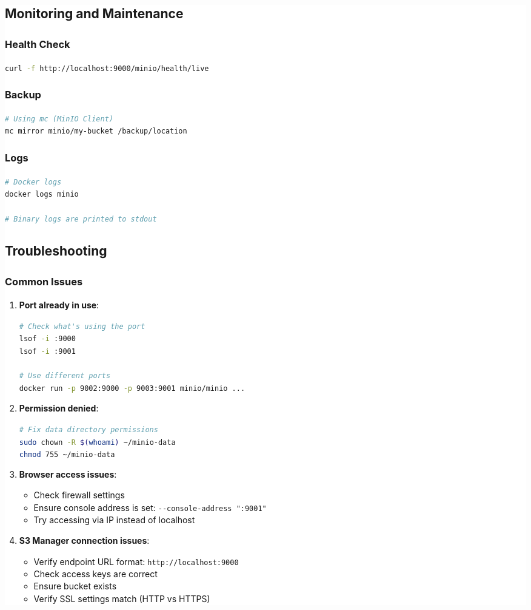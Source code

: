 ## Monitoring and Maintenance

### Health Check
```bash
curl -f http://localhost:9000/minio/health/live
```

### Backup
```bash
# Using mc (MinIO Client)
mc mirror minio/my-bucket /backup/location
```

### Logs
```bash
# Docker logs
docker logs minio

# Binary logs are printed to stdout
```

## Troubleshooting

### Common Issues

1. **Port already in use**:
   ```bash
   # Check what's using the port
   lsof -i :9000
   lsof -i :9001
   
   # Use different ports
   docker run -p 9002:9000 -p 9003:9001 minio/minio ...
   ```

2. **Permission denied**:
   ```bash
   # Fix data directory permissions
   sudo chown -R $(whoami) ~/minio-data
   chmod 755 ~/minio-data
   ```

3. **Browser access issues**:
   - Check firewall settings
   - Ensure console address is set: `--console-address ":9001"`
   - Try accessing via IP instead of localhost

4. **S3 Manager connection issues**:
   - Verify endpoint URL format: `http://localhost:9000`
   - Check access keys are correct
   - Ensure bucket exists
   - Verify SSL settings match (HTTP vs HTTPS)
